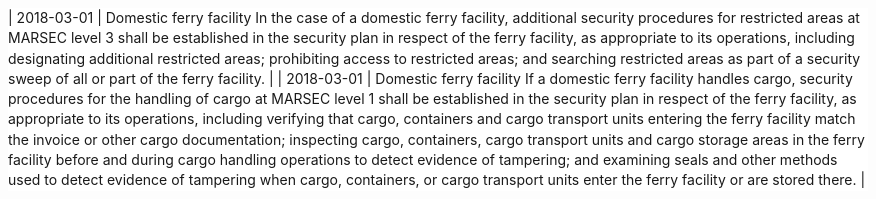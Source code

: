 | 2018-03-01 | Domestic ferry facility In the case of a domestic ferry facility, additional security procedures for restricted areas at MARSEC level 3 shall be established in the security plan in respect of the ferry facility, as appropriate to its operations, including designating additional restricted areas; prohibiting access to restricted areas; and searching restricted areas as part of a security sweep of all or part of the ferry facility.                                                                                                                                                                                                                                                                                                                                                                                                                                                                                                                                                                                                                                                                                                                                                                                                                                                                                                                                                                                                                                                                                                                                                                                                                                                                                                                                                                                                                                                                                                                                                                                                                                                                                               |
| 2018-03-01 | Domestic ferry facility If a domestic ferry facility handles cargo, security procedures for the handling of cargo at MARSEC level 1 shall be established in the security plan in respect of the ferry facility, as appropriate to its operations, including verifying that cargo, containers and cargo transport units entering the ferry facility match the invoice or other cargo documentation; inspecting cargo, containers, cargo transport units and cargo storage areas in the ferry facility before and during cargo handling operations to detect evidence of tampering; and examining seals and other methods used to detect evidence of tampering when cargo, containers, or cargo transport units enter the ferry facility or are stored there.                                                                                                                                                                                                                                                                                                                                                                                                                                                                                                                                                                                                                                                                                                                                                                                                                                                                                                                                                                                                                                                                                                                                                                                                                                                                                                                                                                                     |
